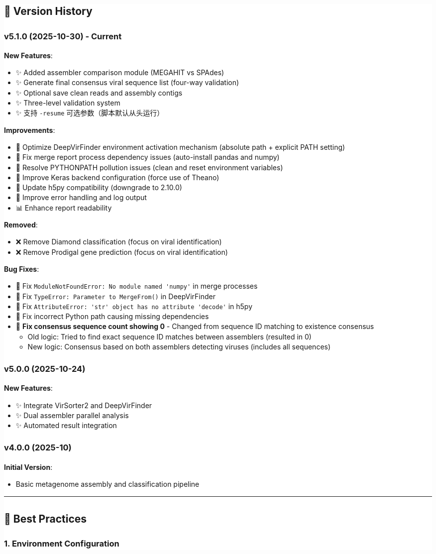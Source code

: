 
## 🔄 Version History

### v5.1.0 (2025-10-30) - Current

**New Features**:
- ✨ Added assembler comparison module (MEGAHIT vs SPAdes)
- ✨ Generate final consensus viral sequence list (four-way validation)
- ✨ Optional save clean reads and assembly contigs
- ✨ Three-level validation system
- ✨ 支持 `-resume` 可选参数（脚本默认从头运行）

**Improvements**:
- 🔧 Optimize DeepVirFinder environment activation mechanism (absolute path + explicit PATH setting)
- 🔧 Fix merge report process dependency issues (auto-install pandas and numpy)
- 🔧 Resolve PYTHONPATH pollution issues (clean and reset environment variables)
- 🔧 Improve Keras backend configuration (force use of Theano)
- 🔧 Update h5py compatibility (downgrade to 2.10.0)
- 🔧 Improve error handling and log output
- 📊 Enhance report readability

**Removed**:
- ❌ Remove Diamond classification (focus on viral identification)
- ❌ Remove Prodigal gene prediction (focus on viral identification)

**Bug Fixes**:
- 🐛 Fix `ModuleNotFoundError: No module named 'numpy'` in merge processes
- 🐛 Fix `TypeError: Parameter to MergeFrom()` in DeepVirFinder
- 🐛 Fix `AttributeError: 'str' object has no attribute 'decode'` in h5py
- 🐛 Fix incorrect Python path causing missing dependencies
- 🐛 **Fix consensus sequence count showing 0** - Changed from sequence ID matching to existence consensus
  - Old logic: Tried to find exact sequence ID matches between assemblers (resulted in 0)
  - New logic: Consensus based on both assemblers detecting viruses (includes all sequences)

### v5.0.0 (2025-10-24)

**New Features**:
- ✨ Integrate VirSorter2 and DeepVirFinder
- ✨ Dual assembler parallel analysis
- ✨ Automated result integration

### v4.0.0 (2025-10)

**Initial Version**:
- Basic metagenome assembly and classification pipeline

---

## 📝 Best Practices

### 1. Environment Configuration
